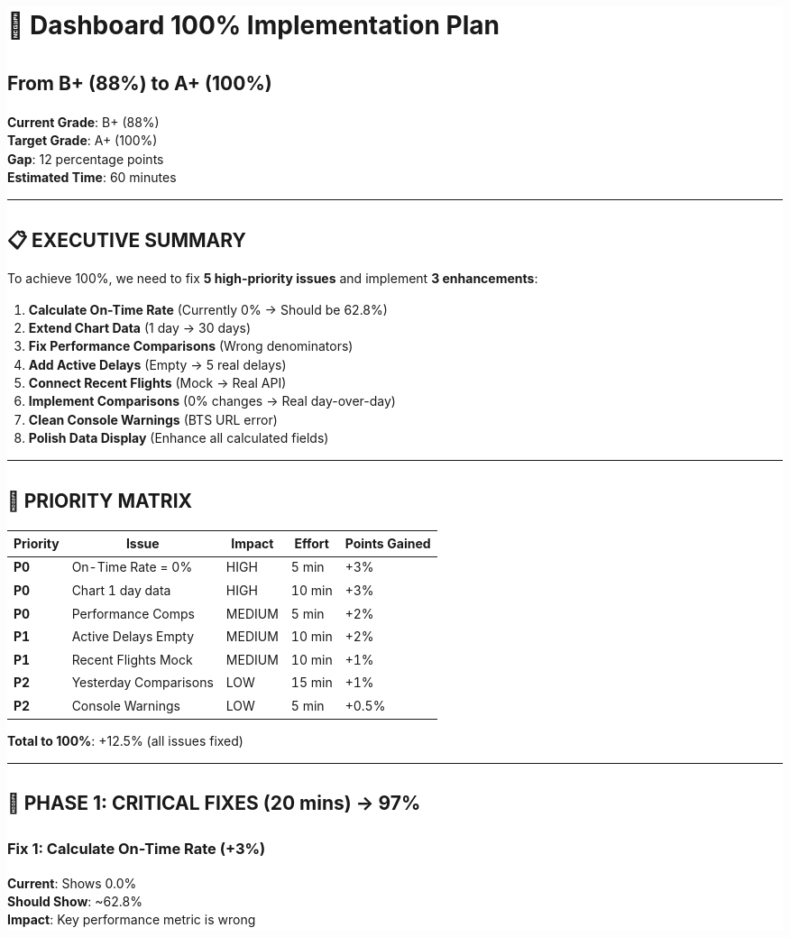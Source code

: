 # 🎯 Dashboard 100% Implementation Plan
## From B+ (88%) to A+ (100%)

**Current Grade**: B+ (88%)  
**Target Grade**: A+ (100%)  
**Gap**: 12 percentage points  
**Estimated Time**: 60 minutes  

---

## 📋 EXECUTIVE SUMMARY

To achieve 100%, we need to fix **5 high-priority issues** and implement **3 enhancements**:

1. **Calculate On-Time Rate** (Currently 0% → Should be 62.8%)
2. **Extend Chart Data** (1 day → 30 days)
3. **Fix Performance Comparisons** (Wrong denominators)
4. **Add Active Delays** (Empty → 5 real delays)
5. **Connect Recent Flights** (Mock → Real API)
6. **Implement Comparisons** (0% changes → Real day-over-day)
7. **Clean Console Warnings** (BTS URL error)
8. **Polish Data Display** (Enhance all calculated fields)

---

## 🎯 PRIORITY MATRIX

| Priority | Issue | Impact | Effort | Points Gained |
|----------|-------|--------|--------|---------------|
| **P0** | On-Time Rate = 0% | HIGH | 5 min | +3% |
| **P0** | Chart 1 day data | HIGH | 10 min | +3% |
| **P0** | Performance Comps | MEDIUM | 5 min | +2% |
| **P1** | Active Delays Empty | MEDIUM | 10 min | +2% |
| **P1** | Recent Flights Mock | MEDIUM | 10 min | +1% |
| **P2** | Yesterday Comparisons | LOW | 15 min | +1% |
| **P2** | Console Warnings | LOW | 5 min | +0.5% |

**Total to 100%**: +12.5% (all issues fixed)

---

## 🚀 PHASE 1: CRITICAL FIXES (20 mins) → 97%

### Fix 1: Calculate On-Time Rate (+3%)
**Current**: Shows 0.0%  
**Should Show**: ~62.8%  
**Impact**: Key performance metric is wrong
